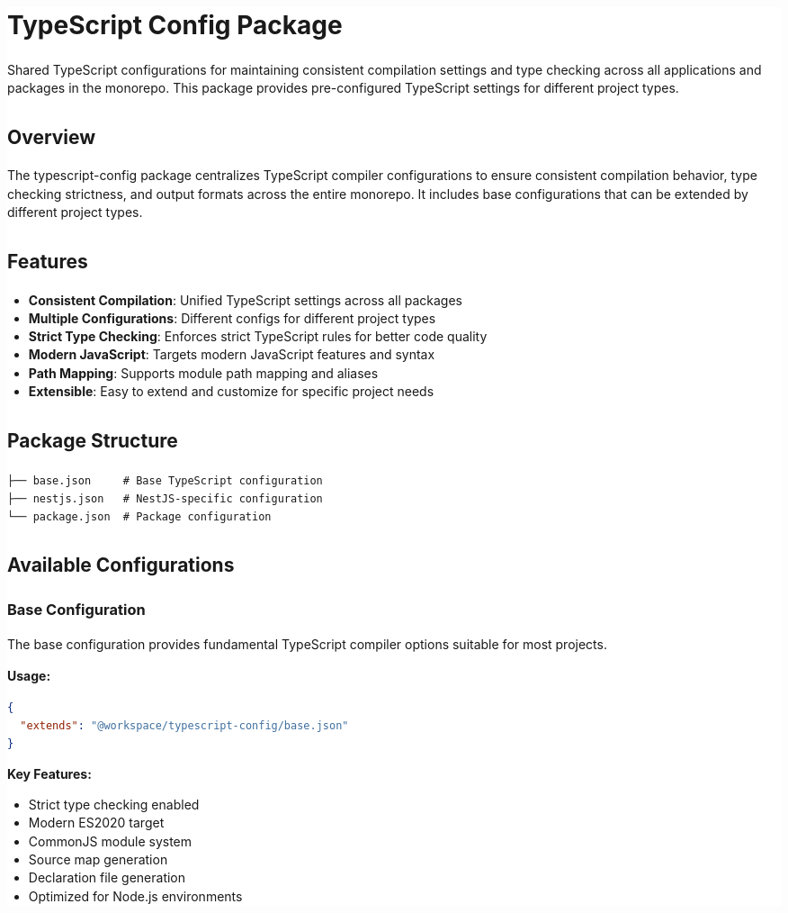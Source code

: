 # TypeScript Config Package

Shared TypeScript configurations for maintaining consistent compilation settings and type checking across all applications and packages in the monorepo. This package provides pre-configured TypeScript settings for different project types.

## Overview

The typescript-config package centralizes TypeScript compiler configurations to ensure consistent compilation behavior, type checking strictness, and output formats across the entire monorepo. It includes base configurations that can be extended by different project types.

## Features

- **Consistent Compilation**: Unified TypeScript settings across all packages
- **Multiple Configurations**: Different configs for different project types
- **Strict Type Checking**: Enforces strict TypeScript rules for better code quality
- **Modern JavaScript**: Targets modern JavaScript features and syntax
- **Path Mapping**: Supports module path mapping and aliases
- **Extensible**: Easy to extend and customize for specific project needs

## Package Structure

```
├── base.json     # Base TypeScript configuration
├── nestjs.json   # NestJS-specific configuration
└── package.json  # Package configuration
```

## Available Configurations

### Base Configuration

The base configuration provides fundamental TypeScript compiler options suitable for most projects.

**Usage:**

```json
{
  "extends": "@workspace/typescript-config/base.json"
}
```

**Key Features:**

- Strict type checking enabled
- Modern ES2020 target
- CommonJS module system
- Source map generation
- Declaration file generation
- Optimized for Node.js environments
